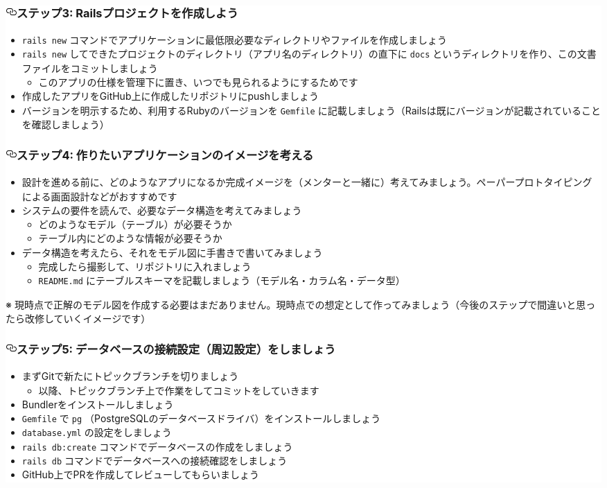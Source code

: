 </li>
</ul>
<h3><a href="#ステップ3-railsプロジェクトを作成しよう" aria-hidden="true" class="anchor" id="user-content-ステップ3-railsプロジェクトを作成しよう"><svg aria-hidden="true" class="octicon octicon-link" height="16" version="1.1" viewBox="0 0 16 16" width="16"><path fill-rule="evenodd" d="M4 9h1v1H4c-1.5 0-3-1.69-3-3.5S2.55 3 4 3h4c1.45 0 3 1.69 3 3.5 0 1.41-.91 2.72-2 3.25V8.59c.58-.45 1-1.27 1-2.09C10 5.22 8.98 4 8 4H4c-.98 0-2 1.22-2 2.5S3 9 4 9zm9-3h-1v1h1c1 0 2 1.22 2 2.5S13.98 12 13 12H9c-.98 0-2-1.22-2-2.5 0-.83.42-1.64 1-2.09V6.25c-1.09.53-2 1.84-2 3.25C6 11.31 7.55 13 9 13h4c1.45 0 3-1.69 3-3.5S14.5 6 13 6z"></path></svg></a>ステップ3: Railsプロジェクトを作成しよう</h3>
<ul>
<li><code>rails new</code> コマンドでアプリケーションに最低限必要なディレクトリやファイルを作成しましょう</li>
<li><code>rails new</code> してできたプロジェクトのディレクトリ（アプリ名のディレクトリ）の直下に <code>docs</code> というディレクトリを作り、この文書ファイルをコミットしましょう
<ul>
<li>このアプリの仕様を管理下に置き、いつでも見られるようにするためです</li>
</ul>
</li>
<li>作成したアプリをGitHub上に作成したリポジトリにpushしましょう</li>
<li>バージョンを明示するため、利用するRubyのバージョンを <code>Gemfile</code> に記載しましょう（Railsは既にバージョンが記載されていることを確認しましょう）</li>
</ul>
<h3><a href="#ステップ4-作りたいアプリケーションのイメージを考える" aria-hidden="true" class="anchor" id="user-content-ステップ4-作りたいアプリケーションのイメージを考える"><svg aria-hidden="true" class="octicon octicon-link" height="16" version="1.1" viewBox="0 0 16 16" width="16"><path fill-rule="evenodd" d="M4 9h1v1H4c-1.5 0-3-1.69-3-3.5S2.55 3 4 3h4c1.45 0 3 1.69 3 3.5 0 1.41-.91 2.72-2 3.25V8.59c.58-.45 1-1.27 1-2.09C10 5.22 8.98 4 8 4H4c-.98 0-2 1.22-2 2.5S3 9 4 9zm9-3h-1v1h1c1 0 2 1.22 2 2.5S13.98 12 13 12H9c-.98 0-2-1.22-2-2.5 0-.83.42-1.64 1-2.09V6.25c-1.09.53-2 1.84-2 3.25C6 11.31 7.55 13 9 13h4c1.45 0 3-1.69 3-3.5S14.5 6 13 6z"></path></svg></a>ステップ4: 作りたいアプリケーションのイメージを考える</h3>
<ul>
<li>設計を進める前に、どのようなアプリになるか完成イメージを（メンターと一緒に）考えてみましょう。ペーパープロトタイピングによる画面設計などがおすすめです</li>
<li>システムの要件を読んで、必要なデータ構造を考えてみましょう
<ul>
<li>どのようなモデル（テーブル）が必要そうか</li>
<li>テーブル内にどのような情報が必要そうか</li>
</ul>
</li>
<li>データ構造を考えたら、それをモデル図に手書きで書いてみましょう
<ul>
<li>完成したら撮影して、リポジトリに入れましょう</li>
<li><code>README.md</code> にテーブルスキーマを記載しましょう（モデル名・カラム名・データ型）</li>
</ul>
</li>
</ul>
<p>※ 現時点で正解のモデル図を作成する必要はまだありません。現時点での想定として作ってみましょう（今後のステップで間違いと思ったら改修していくイメージです）</p>
<h3><a href="#ステップ5-データベースの接続設定周辺設定をしましょう" aria-hidden="true" class="anchor" id="user-content-ステップ5-データベースの接続設定周辺設定をしましょう"><svg aria-hidden="true" class="octicon octicon-link" height="16" version="1.1" viewBox="0 0 16 16" width="16"><path fill-rule="evenodd" d="M4 9h1v1H4c-1.5 0-3-1.69-3-3.5S2.55 3 4 3h4c1.45 0 3 1.69 3 3.5 0 1.41-.91 2.72-2 3.25V8.59c.58-.45 1-1.27 1-2.09C10 5.22 8.98 4 8 4H4c-.98 0-2 1.22-2 2.5S3 9 4 9zm9-3h-1v1h1c1 0 2 1.22 2 2.5S13.98 12 13 12H9c-.98 0-2-1.22-2-2.5 0-.83.42-1.64 1-2.09V6.25c-1.09.53-2 1.84-2 3.25C6 11.31 7.55 13 9 13h4c1.45 0 3-1.69 3-3.5S14.5 6 13 6z"></path></svg></a>ステップ5: データベースの接続設定（周辺設定）をしましょう</h3>
<ul>
<li>まずGitで新たにトピックブランチを切りましょう
<ul>
<li>以降、トピックブランチ上で作業をしてコミットをしていきます</li>
</ul>
</li>
<li>Bundlerをインストールしましょう</li>
<li><code>Gemfile</code> で <code>pg</code> （PostgreSQLのデータベースドライバ）をインストールしましょう</li>
<li><code>database.yml</code> の設定をしましょう</li>
<li><code>rails db:create</code> コマンドでデータベースの作成をしましょう</li>
<li><code>rails db</code> コマンドでデータベースへの接続確認をしましょう</li>
<li>GitHub上でPRを作成してレビューしてもらいましょう
<ul>